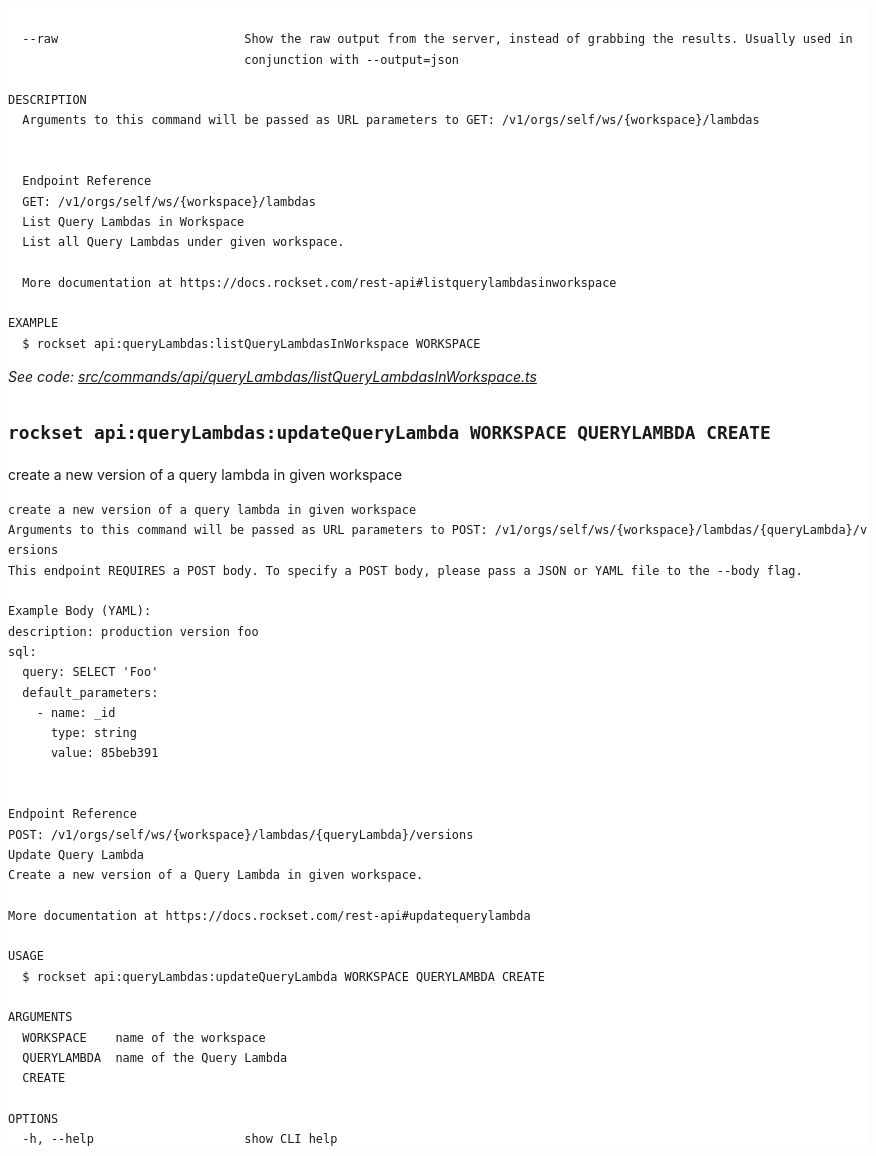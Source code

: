 ```

  --raw                          Show the raw output from the server, instead of grabbing the results. Usually used in
                                 conjunction with --output=json

DESCRIPTION
  Arguments to this command will be passed as URL parameters to GET: /v1/orgs/self/ws/{workspace}/lambdas


  Endpoint Reference
  GET: /v1/orgs/self/ws/{workspace}/lambdas
  List Query Lambdas in Workspace
  List all Query Lambdas under given workspace.

  More documentation at https://docs.rockset.com/rest-api#listquerylambdasinworkspace

EXAMPLE
  $ rockset api:queryLambdas:listQueryLambdasInWorkspace WORKSPACE
```

_See code: [src/commands/api/queryLambdas/listQueryLambdasInWorkspace.ts](../src/commands/api/queryLambdas/listQueryLambdasInWorkspace.ts)_

## `rockset api:queryLambdas:updateQueryLambda WORKSPACE QUERYLAMBDA CREATE`

create a new version of a query lambda in given workspace

```
create a new version of a query lambda in given workspace
Arguments to this command will be passed as URL parameters to POST: /v1/orgs/self/ws/{workspace}/lambdas/{queryLambda}/versions
This endpoint REQUIRES a POST body. To specify a POST body, please pass a JSON or YAML file to the --body flag.
       
Example Body (YAML):
description: production version foo
sql:
  query: SELECT 'Foo'
  default_parameters:
    - name: _id
      type: string
      value: 85beb391


Endpoint Reference
POST: /v1/orgs/self/ws/{workspace}/lambdas/{queryLambda}/versions
Update Query Lambda
Create a new version of a Query Lambda in given workspace.

More documentation at https://docs.rockset.com/rest-api#updatequerylambda

USAGE
  $ rockset api:queryLambdas:updateQueryLambda WORKSPACE QUERYLAMBDA CREATE

ARGUMENTS
  WORKSPACE    name of the workspace
  QUERYLAMBDA  name of the Query Lambda
  CREATE

OPTIONS
  -h, --help                     show CLI help

```